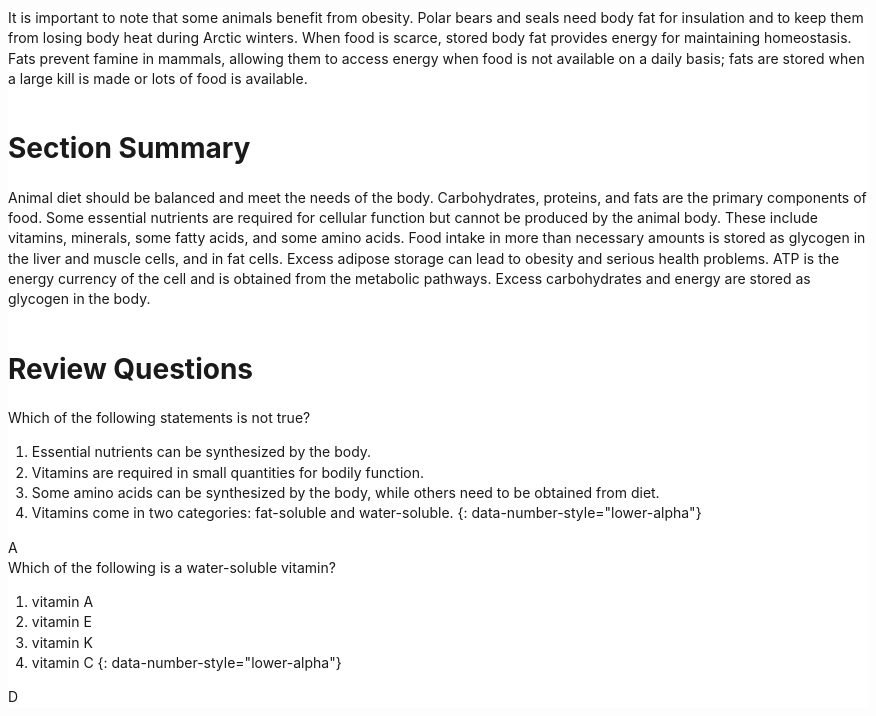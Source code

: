 It is important to note that some animals benefit from obesity. Polar bears and seals need body fat for insulation and to keep them from losing body heat during Arctic winters. When food is scarce, stored body fat provides energy for maintaining homeostasis. Fats prevent famine in mammals, allowing them to access energy when food is not available on a daily basis; fats are stored when a large kill is made or lots of food is available.

</div>

# Section Summary

Animal diet should be balanced and meet the needs of the body. Carbohydrates, proteins, and fats are the primary components of food. Some essential nutrients are required for cellular function but cannot be produced by the animal body. These include vitamins, minerals, some fatty acids, and some amino acids. Food intake in more than necessary amounts is stored as glycogen in the liver and muscle cells, and in fat cells. Excess adipose storage can lead to obesity and serious health problems. ATP is the energy currency of the cell and is obtained from the metabolic pathways. Excess carbohydrates and energy are stored as glycogen in the body.

# Review Questions

<div data-type="exercise" class="exercise">
<div data-type="problem" class="problem" markdown="1">
Which of the following statements is not true?

1.  Essential nutrients can be synthesized by the body.
2.  Vitamins are required in small quantities for bodily function.
3.  Some amino acids can be synthesized by the body, while others need to be obtained from diet.
4.  Vitamins come in two categories: fat-soluble and water-soluble.
{: data-number-style="lower-alpha"}

</div>
<div data-type="solution" class="solution" markdown="1">
A

</div>
</div>

<div data-type="exercise" class="exercise">
<div data-type="problem" class="problem" markdown="1">
Which of the following is a water-soluble vitamin?

1.  vitamin A
2.  vitamin E
3.  vitamin K
4.  vitamin C
{: data-number-style="lower-alpha"}

</div>
<div data-type="solution" class="solution" markdown="1">
D

</div>
</div>
